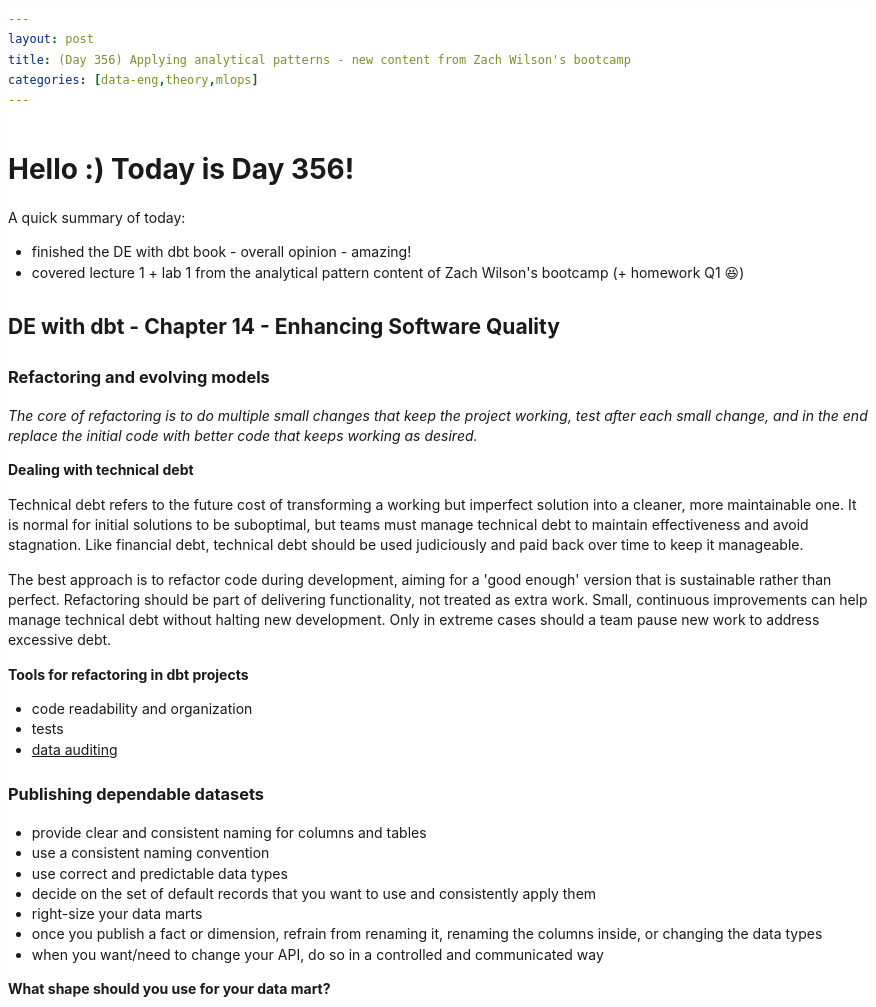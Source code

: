 ```yaml
---
layout: post
title: (Day 356) Applying analytical patterns - new content from Zach Wilson's bootcamp
categories: [data-eng,theory,mlops]
---
```


# Hello :) Today is Day 356!
A quick summary of today:
* finished the DE with dbt book - overall opinion - amazing!
* covered lecture 1 + lab 1 from the analytical pattern content of Zach Wilson's bootcamp (+ homework Q1 😆)

## DE with dbt - Chapter 14 - Enhancing Software Quality

### Refactoring and evolving models

_The core of refactoring is to do multiple small changes that keep the project working, test after each small change, and in the end replace the initial code with better code that keeps working as desired._

**Dealing with technical debt**

Technical debt refers to the future cost of transforming a working but imperfect solution into a cleaner, more maintainable one. It is normal for initial solutions to be suboptimal, but teams must manage technical debt to maintain effectiveness and avoid stagnation. Like financial debt, technical debt should be used judiciously and paid back over time to keep it manageable.

The best approach is to refactor code during development, aiming for a 'good enough' version that is sustainable rather than perfect. Refactoring should be part of delivering functionality, not treated as extra work. Small, continuous improvements can help manage technical debt without halting new development. Only in extreme cases should a team pause new work to address excessive debt.

**Tools for refactoring in dbt projects**

* code readability and organization
* tests
* [data auditing](https://hub.getdbt.com/dbt-labs/audit_helper/latest/)

### Publishing dependable datasets

* provide clear and consistent naming for columns and tables
* use a consistent naming convention
* use correct and predictable data types
* decide on the set of default records that you want to use and consistently apply them
* right-size your data marts
* once you publish a fact or dimension, refrain from renaming it, renaming the columns inside, or changing the data types
* when you want/need to change your API, do so in a controlled and communicated way

**What shape should you use for your data mart?**
